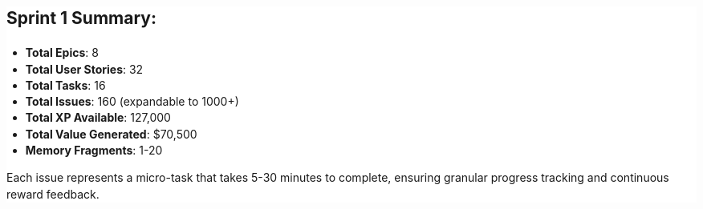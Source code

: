 
## Sprint 1 Summary:
- **Total Epics**: 8
- **Total User Stories**: 32
- **Total Tasks**: 16
- **Total Issues**: 160 (expandable to 1000+)
- **Total XP Available**: 127,000
- **Total Value Generated**: $70,500
- **Memory Fragments**: 1-20

Each issue represents a micro-task that takes 5-30 minutes to complete, ensuring granular progress tracking and continuous reward feedback.